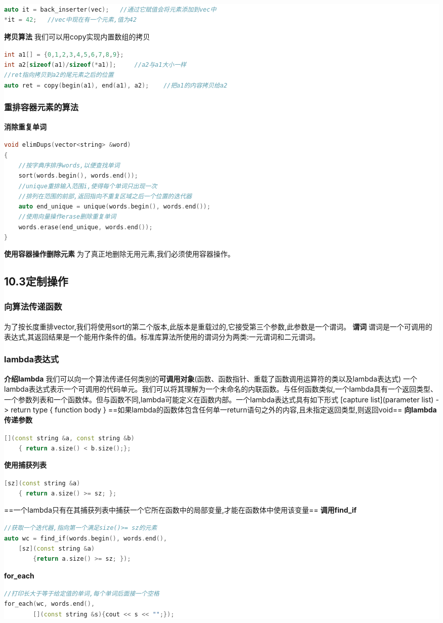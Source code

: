 ```c++
auto it = back_inserter(vec);   //通过它赋值会将元素添加到vec中
*it = 42;   //vec中现在有一个元素,值为42
```
**拷贝算法**
我们可以用copy实现内置数组的拷贝
```c++
int a1[] = {0,1,2,3,4,5,6,7,8,9};
int a2[sizeof(a1)/sizeof(*a1)];     //a2与a1大小一样
//ret指向拷贝到a2的尾元素之后的位置
auto ret = copy(begin(a1), end(a1), a2);    //把a1的内容拷贝给a2
```
### 重排容器元素的算法
**消除重复单词**
```c++
void elimDups(vector<string> &word)
{
    //按字典序排序words,以便查找单词
    sort(words.begin(), words.end());
    //unique重排输入范围i,使得每个单词只出现一次
    //排列在范围的前部,返回指向不重复区域之后一个位置的迭代器
    auto end_unique = unique(words.begin(), words.end());
    //使用向量操作erase删除重复单词
    words.erase(end_unique, words.end());
}
```
**使用容器操作删除元素**
为了真正地删除无用元素,我们必须使用容器操作。
## 10.3定制操作
### 向算法传递函数
为了按长度重排vector,我们将使用sort的第二个版本,此版本是重载过的,它接受第三个参数,此参数是一个谓词。
**谓词**
谓词是一个可调用的表达式,其返回结果是一个能用作条件的值。标准库算法所使用的谓词分为两类:一元谓词和二元谓词。
### lambda表达式
**介绍lambda**
我们可以向一个算法传递任何类别的**可调用对象**(函数、函数指针、重载了函数调用运算符的类以及lambda表达式)
一个lambda表达式表示一个可调用的代码单元。我们可以将其理解为一个未命名的内联函数。与任何函数类似,一个lambda具有一个返回类型、一个参数列表和一个函数体。但与函数不同,lambda可能定义在函数内部。一个lambda表达式具有如下形式
[capture list](parameter list) -> return type { function body }
==如果lambda的函数体包含任何单一return语句之外的内容,且未指定返回类型,则返回void==
**向lambda传递参数**
```c++
[](const string &a, const string &b)
    { return a.size() < b.size();};
```
**使用捕获列表**
```c++
[sz](const string &a)
    { return a.size() >= sz; };
```
==一个lambda只有在其捕获列表中捕获一个它所在函数中的局部变量,才能在函数体中使用该变量==
**调用find_if**
```c++
//获取一个迭代器,指向第一个满足size()>= sz的元素
auto wc = find_if(words.begin(), words.end(),
    [sz](const string &a)
        {return a.size() >= sz; });
```
**for_each**
```c++
//打印长大于等于给定值的单词,每个单词后面接一个空格
for_each(wc, words.end(),
        [](const string &s){cout << s << "";});
```